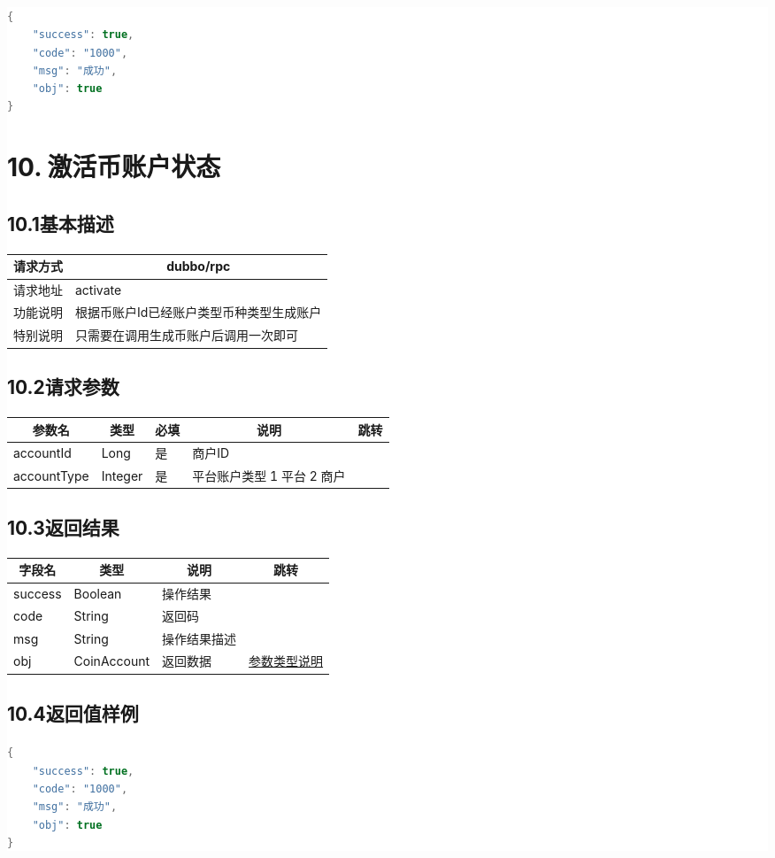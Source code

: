 ```java
{
	"success": true,
    "code": "1000",
    "msg": "成功",
    "obj": true
}
```

# 10. 激活币账户状态

## 10.1基本描述

| 请求方式 | dubbo/rpc                                |
| -------- | ---------------------------------------- |
| 请求地址 | activate                                 |
| 功能说明 | 根据币账户Id已经账户类型币种类型生成账户 |
| 特别说明 | 只需要在调用生成币账户后调用一次即可     |

## 10.2请求参数

| 参数名      | 类型    | 必填 | 说明                       | 跳转 |
| ----------- | ------- | ---- | -------------------------- | ---- |
| accountId   | Long    | 是   | 商户ID                     |      |
| accountType | Integer | 是   | 平台账户类型 1 平台 2 商户 |      |

## 10.3返回结果

| 字段名  | 类型        | 说明         | 跳转                       |
| ------- | ----------- | ------------ | -------------------------- |
| success | Boolean     | 操作结果     |                            |
| code    | String      | 返回码       |                            |
| msg     | String      | 操作结果描述 |                            |
| obj     | CoinAccount | 返回数据     | [参数类型说明](#CoinAccount) |

## 10.4返回值样例

```java
{
	"success": true,
    "code": "1000",
    "msg": "成功",
    "obj": true
}
```
